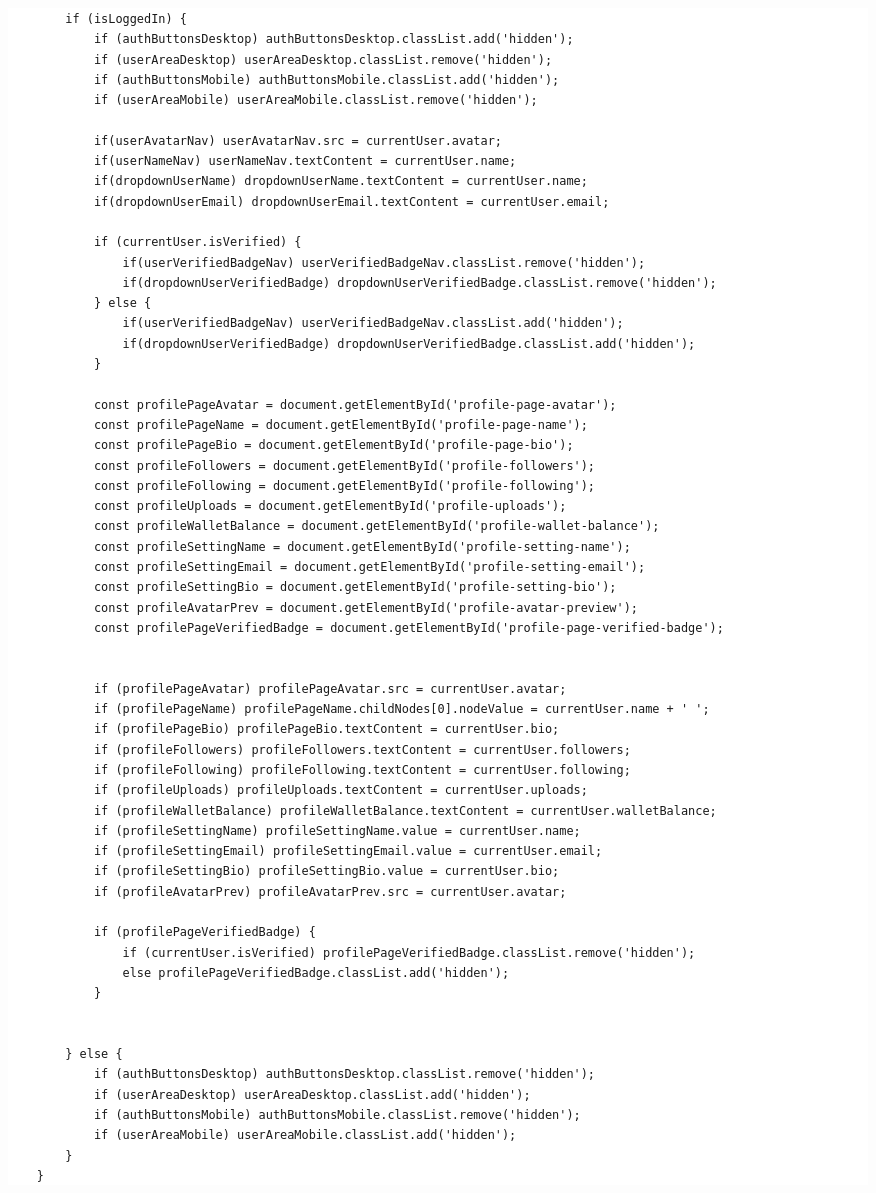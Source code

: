             if (isLoggedIn) {
                if (authButtonsDesktop) authButtonsDesktop.classList.add('hidden');
                if (userAreaDesktop) userAreaDesktop.classList.remove('hidden');
                if (authButtonsMobile) authButtonsMobile.classList.add('hidden');
                if (userAreaMobile) userAreaMobile.classList.remove('hidden');

                if(userAvatarNav) userAvatarNav.src = currentUser.avatar;
                if(userNameNav) userNameNav.textContent = currentUser.name;
                if(dropdownUserName) dropdownUserName.textContent = currentUser.name;
                if(dropdownUserEmail) dropdownUserEmail.textContent = currentUser.email;
                
                if (currentUser.isVerified) {
                    if(userVerifiedBadgeNav) userVerifiedBadgeNav.classList.remove('hidden');
                    if(dropdownUserVerifiedBadge) dropdownUserVerifiedBadge.classList.remove('hidden');
                } else {
                    if(userVerifiedBadgeNav) userVerifiedBadgeNav.classList.add('hidden');
                    if(dropdownUserVerifiedBadge) dropdownUserVerifiedBadge.classList.add('hidden');
                }

                const profilePageAvatar = document.getElementById('profile-page-avatar');
                const profilePageName = document.getElementById('profile-page-name');
                const profilePageBio = document.getElementById('profile-page-bio');
                const profileFollowers = document.getElementById('profile-followers');
                const profileFollowing = document.getElementById('profile-following');
                const profileUploads = document.getElementById('profile-uploads');
                const profileWalletBalance = document.getElementById('profile-wallet-balance');
                const profileSettingName = document.getElementById('profile-setting-name');
                const profileSettingEmail = document.getElementById('profile-setting-email');
                const profileSettingBio = document.getElementById('profile-setting-bio');
                const profileAvatarPrev = document.getElementById('profile-avatar-preview'); 
                const profilePageVerifiedBadge = document.getElementById('profile-page-verified-badge');


                if (profilePageAvatar) profilePageAvatar.src = currentUser.avatar;
                if (profilePageName) profilePageName.childNodes[0].nodeValue = currentUser.name + ' '; 
                if (profilePageBio) profilePageBio.textContent = currentUser.bio;
                if (profileFollowers) profileFollowers.textContent = currentUser.followers;
                if (profileFollowing) profileFollowing.textContent = currentUser.following;
                if (profileUploads) profileUploads.textContent = currentUser.uploads;
                if (profileWalletBalance) profileWalletBalance.textContent = currentUser.walletBalance;
                if (profileSettingName) profileSettingName.value = currentUser.name;
                if (profileSettingEmail) profileSettingEmail.value = currentUser.email;
                if (profileSettingBio) profileSettingBio.value = currentUser.bio;
                if (profileAvatarPrev) profileAvatarPrev.src = currentUser.avatar; 

                if (profilePageVerifiedBadge) {
                    if (currentUser.isVerified) profilePageVerifiedBadge.classList.remove('hidden');
                    else profilePageVerifiedBadge.classList.add('hidden');
                }


            } else {
                if (authButtonsDesktop) authButtonsDesktop.classList.remove('hidden');
                if (userAreaDesktop) userAreaDesktop.classList.add('hidden');
                if (authButtonsMobile) authButtonsMobile.classList.remove('hidden');
                if (userAreaMobile) userAreaMobile.classList.add('hidden');
            }
        }
